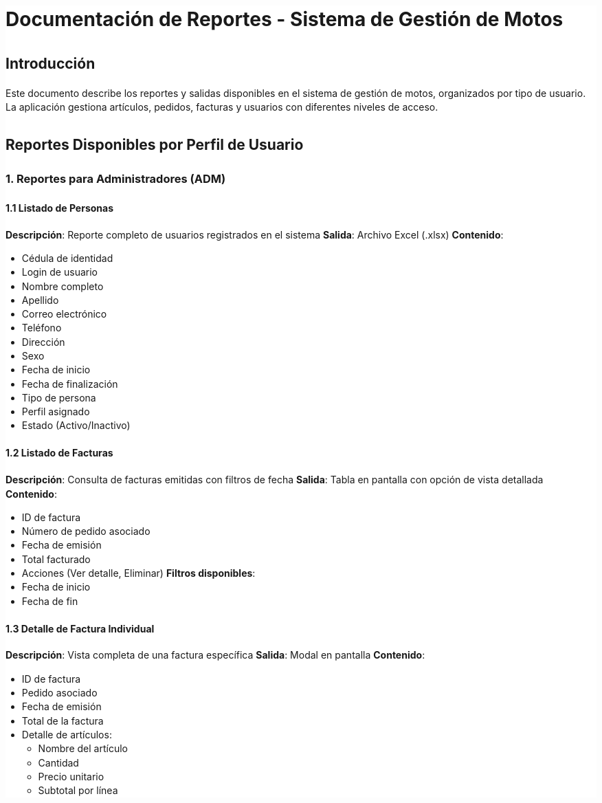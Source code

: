 # Documentación de Reportes - Sistema de Gestión de Motos

## Introducción

Este documento describe los reportes y salidas disponibles en el sistema de gestión de motos, organizados por tipo de usuario. La aplicación gestiona artículos, pedidos, facturas y usuarios con diferentes niveles de acceso.

## Reportes Disponibles por Perfil de Usuario

### 1. Reportes para Administradores (ADM)

#### 1.1 Listado de Personas
**Descripción**: Reporte completo de usuarios registrados en el sistema
**Salida**: Archivo Excel (.xlsx)
**Contenido**:
- Cédula de identidad
- Login de usuario
- Nombre completo
- Apellido
- Correo electrónico
- Teléfono
- Dirección
- Sexo
- Fecha de inicio
- Fecha de finalización
- Tipo de persona
- Perfil asignado
- Estado (Activo/Inactivo)

#### 1.2 Listado de Facturas
**Descripción**: Consulta de facturas emitidas con filtros de fecha
**Salida**: Tabla en pantalla con opción de vista detallada
**Contenido**:
- ID de factura
- Número de pedido asociado
- Fecha de emisión
- Total facturado
- Acciones (Ver detalle, Eliminar)
**Filtros disponibles**:
- Fecha de inicio
- Fecha de fin

#### 1.3 Detalle de Factura Individual
**Descripción**: Vista completa de una factura específica
**Salida**: Modal en pantalla
**Contenido**:
- ID de factura
- Pedido asociado
- Fecha de emisión
- Total de la factura
- Detalle de artículos:
  - Nombre del artículo
  - Cantidad
  - Precio unitario
  - Subtotal por línea
